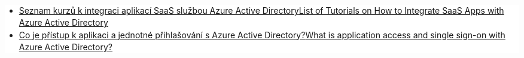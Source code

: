 * [<span data-ttu-id="a1efd-249">Seznam kurzů k integraci aplikací SaaS službou Azure Active Directory</span><span class="sxs-lookup"><span data-stu-id="a1efd-249">List of Tutorials on How to Integrate SaaS Apps with Azure Active Directory</span></span>](active-directory-saas-tutorial-list.md)
* [<span data-ttu-id="a1efd-250">Co je přístup k aplikaci a jednotné přihlašování s Azure Active Directory?</span><span class="sxs-lookup"><span data-stu-id="a1efd-250">What is application access and single sign-on with Azure Active Directory?</span></span>](active-directory-appssoaccess-whatis.md)





[1]: ./media/active-directory-saas-uservoice-tutorial/tutorial_general_01.png
[2]: ./media/active-directory-saas-uservoice-tutorial/tutorial_general_02.png
[3]: ./media/active-directory-saas-uservoice-tutorial/tutorial_general_03.png
[4]: ./media/active-directory-saas-uservoice-tutorial/tutorial_general_04.png

[100]: ./media/active-directory-saas-uservoice-tutorial/tutorial_general_100.png

[200]: ./media/active-directory-saas-uservoice-tutorial/tutorial_general_200.png
[201]: ./media/active-directory-saas-uservoice-tutorial/tutorial_general_201.png
[202]: ./media/active-directory-saas-uservoice-tutorial/tutorial_general_202.png
[203]: ./media/active-directory-saas-uservoice-tutorial/tutorial_general_203.png

